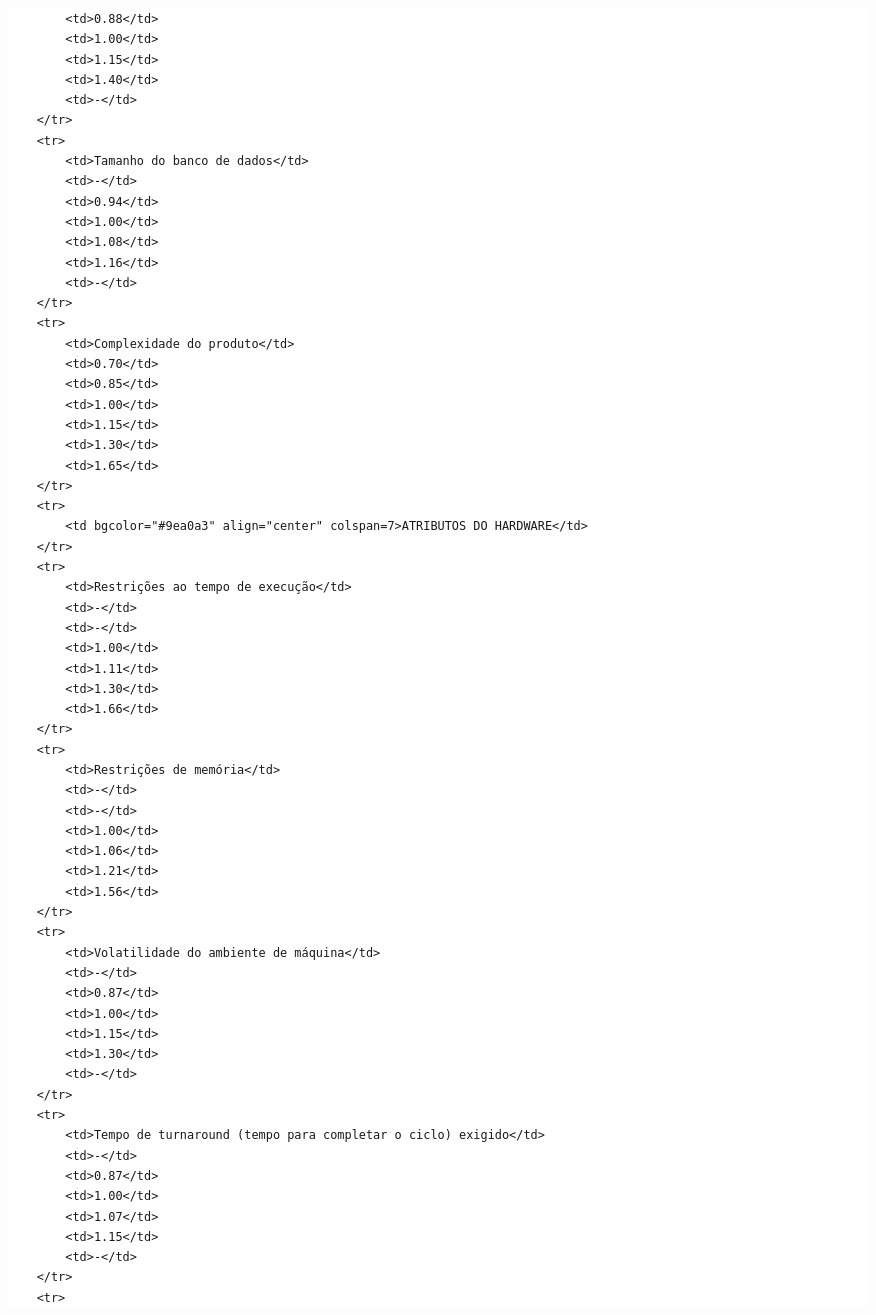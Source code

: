             <td>0.88</td>
            <td>1.00</td>
            <td>1.15</td>
            <td>1.40</td>
            <td>-</td>
        </tr>
        <tr>
            <td>Tamanho do banco de dados</td>
            <td>-</td>
            <td>0.94</td>
            <td>1.00</td>
            <td>1.08</td>
            <td>1.16</td>
            <td>-</td>
        </tr>
        <tr>
            <td>Complexidade do produto</td>
            <td>0.70</td>
            <td>0.85</td>
            <td>1.00</td>
            <td>1.15</td>
            <td>1.30</td>
            <td>1.65</td>
        </tr>
        <tr>
            <td bgcolor="#9ea0a3" align="center" colspan=7>ATRIBUTOS DO HARDWARE</td>
        </tr>
        <tr>
            <td>Restrições ao tempo de execução</td>
            <td>-</td>
            <td>-</td>
            <td>1.00</td>
            <td>1.11</td>
            <td>1.30</td>
            <td>1.66</td>
        </tr>
        <tr>
            <td>Restrições de memória</td>
            <td>-</td>
            <td>-</td>
            <td>1.00</td>
            <td>1.06</td>
            <td>1.21</td>
            <td>1.56</td>
        </tr>
        <tr>
            <td>Volatilidade do ambiente de máquina</td>
            <td>-</td>
            <td>0.87</td>
            <td>1.00</td>
            <td>1.15</td>
            <td>1.30</td>
            <td>-</td>
        </tr>
        <tr>
            <td>Tempo de turnaround (tempo para completar o ciclo) exigido</td>
            <td>-</td>
            <td>0.87</td>
            <td>1.00</td>
            <td>1.07</td>
            <td>1.15</td>
            <td>-</td>
        </tr>
        <tr>